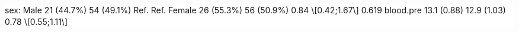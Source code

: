 <td style="text-align:center;font-style: italic;border-bottom: 1px solid grey">
</td>
</tr>
<tr>
<td style="text-align:left;">
sex:
</td>
<td style="text-align:center;">
</td>
<td style="text-align:center;">
</td>
<td style="text-align:center;">
</td>
<td style="text-align:center;">
</td>
</tr>
<tr>
<td style="text-align:left;padding-left: 2em;" indentlevel="1">
Male
</td>
<td style="text-align:center;">
21 (44.7%)
</td>
<td style="text-align:center;">
54 (49.1%)
</td>
<td style="text-align:center;">
Ref.
</td>
<td style="text-align:center;">
Ref.
</td>
</tr>
<tr>
<td style="text-align:left;padding-left: 2em;" indentlevel="1">
Female
</td>
<td style="text-align:center;">
26 (55.3%)
</td>
<td style="text-align:center;">
56 (50.9%)
</td>
<td style="text-align:center;">
0.84 \[0.42;1.67\]
</td>
<td style="text-align:center;">
0.619
</td>
</tr>
<tr>
<td style="text-align:left;">
blood.pre
</td>
<td style="text-align:center;">
13.1 (0.88)
</td>
<td style="text-align:center;">
12.9 (1.03)
</td>
<td style="text-align:center;">
0.78 \[0.55;1.11\]
</td>
<td style="text-align:center;">